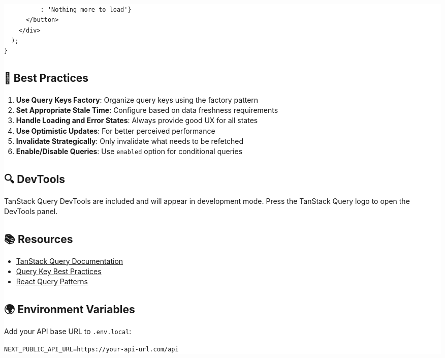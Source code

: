 ```tsx
          : 'Nothing more to load'}
      </button>
    </div>
  );
}
```

## 🎯 Best Practices

1. **Use Query Keys Factory**: Organize query keys using the factory pattern
2. **Set Appropriate Stale Time**: Configure based on data freshness requirements
3. **Handle Loading and Error States**: Always provide good UX for all states
4. **Use Optimistic Updates**: For better perceived performance
5. **Invalidate Strategically**: Only invalidate what needs to be refetched
6. **Enable/Disable Queries**: Use `enabled` option for conditional queries

## 🔍 DevTools

TanStack Query DevTools are included and will appear in development mode. Press the TanStack Query logo to open the DevTools panel.

## 📚 Resources

- [TanStack Query Documentation](https://tanstack.com/query/latest)
- [Query Key Best Practices](https://tkdodo.eu/blog/effective-react-query-keys)
- [React Query Patterns](https://tkdodo.eu/blog/practical-react-query)

## 🌍 Environment Variables

Add your API base URL to `.env.local`:

```env
NEXT_PUBLIC_API_URL=https://your-api-url.com/api
```
